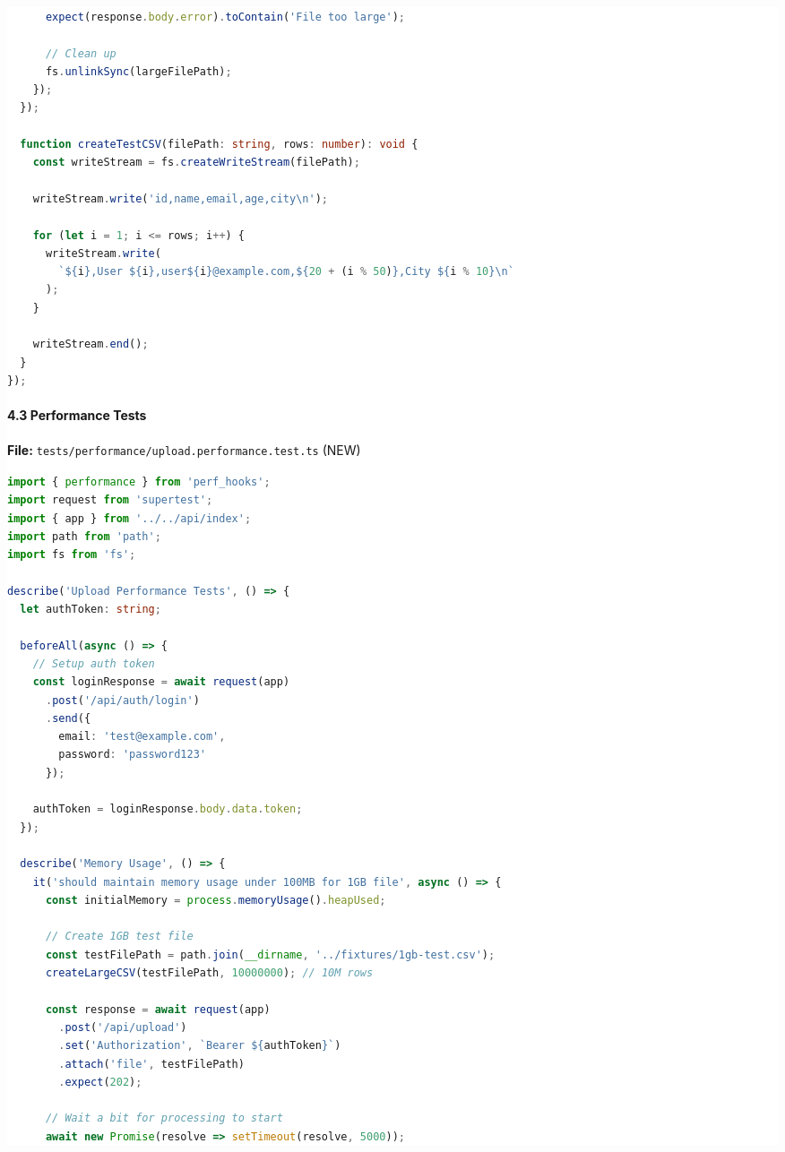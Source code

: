 ```typescript
      expect(response.body.error).toContain('File too large');

      // Clean up
      fs.unlinkSync(largeFilePath);
    });
  });

  function createTestCSV(filePath: string, rows: number): void {
    const writeStream = fs.createWriteStream(filePath);
    
    writeStream.write('id,name,email,age,city\n');
    
    for (let i = 1; i <= rows; i++) {
      writeStream.write(
        `${i},User ${i},user${i}@example.com,${20 + (i % 50)},City ${i % 10}\n`
      );
    }
    
    writeStream.end();
  }
});
```

#### 4.3 Performance Tests
**File:** `tests/performance/upload.performance.test.ts` (NEW)

```typescript
import { performance } from 'perf_hooks';
import request from 'supertest';
import { app } from '../../api/index';
import path from 'path';
import fs from 'fs';

describe('Upload Performance Tests', () => {
  let authToken: string;

  beforeAll(async () => {
    // Setup auth token
    const loginResponse = await request(app)
      .post('/api/auth/login')
      .send({
        email: 'test@example.com',
        password: 'password123'
      });
    
    authToken = loginResponse.body.data.token;
  });

  describe('Memory Usage', () => {
    it('should maintain memory usage under 100MB for 1GB file', async () => {
      const initialMemory = process.memoryUsage().heapUsed;
      
      // Create 1GB test file
      const testFilePath = path.join(__dirname, '../fixtures/1gb-test.csv');
      createLargeCSV(testFilePath, 10000000); // 10M rows

      const response = await request(app)
        .post('/api/upload')
        .set('Authorization', `Bearer ${authToken}`)
        .attach('file', testFilePath)
        .expect(202);

      // Wait a bit for processing to start
      await new Promise(resolve => setTimeout(resolve, 5000));
```